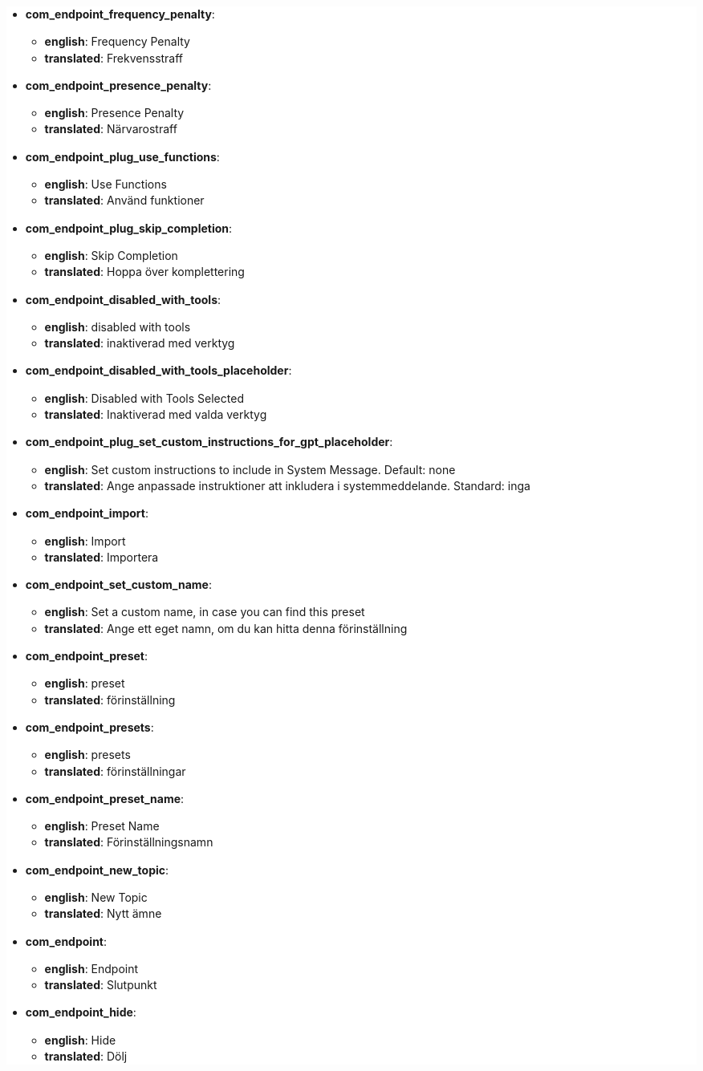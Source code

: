 - **com_endpoint_frequency_penalty**:
  - **english**: Frequency Penalty
  - **translated**: Frekvensstraff

- **com_endpoint_presence_penalty**:
  - **english**: Presence Penalty
  - **translated**: Närvarostraff

- **com_endpoint_plug_use_functions**:
  - **english**: Use Functions
  - **translated**: Använd funktioner

- **com_endpoint_plug_skip_completion**:
  - **english**: Skip Completion
  - **translated**: Hoppa över komplettering

- **com_endpoint_disabled_with_tools**:
  - **english**: disabled with tools
  - **translated**: inaktiverad med verktyg

- **com_endpoint_disabled_with_tools_placeholder**:
  - **english**: Disabled with Tools Selected
  - **translated**: Inaktiverad med valda verktyg

- **com_endpoint_plug_set_custom_instructions_for_gpt_placeholder**:
  - **english**: Set custom instructions to include in System Message. Default: none
  - **translated**: Ange anpassade instruktioner att inkludera i systemmeddelande. Standard: inga

- **com_endpoint_import**:
  - **english**: Import
  - **translated**: Importera

- **com_endpoint_set_custom_name**:
  - **english**: Set a custom name, in case you can find this preset
  - **translated**: Ange ett eget namn, om du kan hitta denna förinställning

- **com_endpoint_preset**:
  - **english**: preset
  - **translated**: förinställning

- **com_endpoint_presets**:
  - **english**: presets
  - **translated**: förinställningar

- **com_endpoint_preset_name**:
  - **english**: Preset Name
  - **translated**: Förinställningsnamn

- **com_endpoint_new_topic**:
  - **english**: New Topic
  - **translated**: Nytt ämne

- **com_endpoint**:
  - **english**: Endpoint
  - **translated**: Slutpunkt

- **com_endpoint_hide**:
  - **english**: Hide
  - **translated**: Dölj
